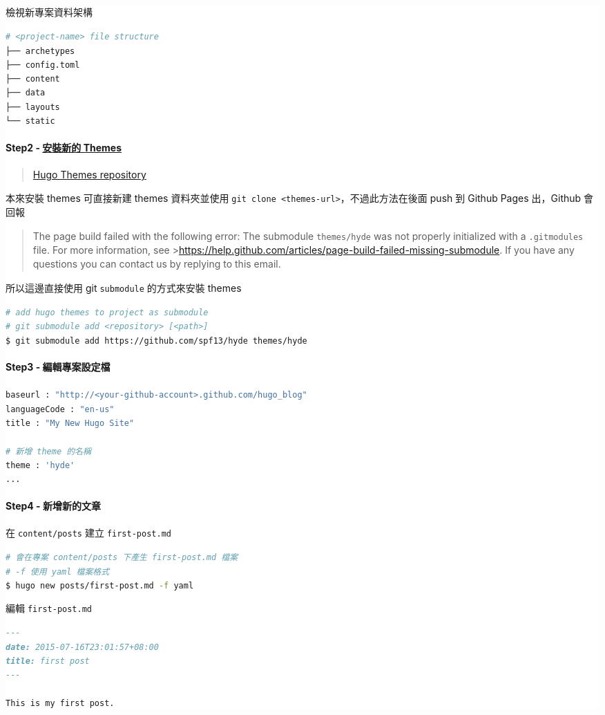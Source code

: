 檢視新專案資料架構

```sh
# <project-name> file structure
├── archetypes
├── config.toml
├── content
├── data
├── layouts
└── static
```

#### Step2 - [安裝新的 Themes](http://gohugo.io/themes/installing/)
> [Hugo Themes repository](https://github.com/spf13/hugoThemes)

本來安裝 themes 可直接新建 themes 資料夾並使用 `git clone <themes-url>`，不過此方法在後面 push 到 Github Pages 出，Github 會回報

>The page build failed with the following error: The submodule `themes/hyde` was not properly initialized with a `.gitmodules` file. For more information, see >https://help.github.com/articles/page-build-failed-missing-submodule.
>If you have any questions you can contact us by replying to this email.

所以這邊直接使用 git `submodule` 的方式來安裝 themes
```sh
# add hugo themes to project as submodule
# git submodule add <repository> [<path>]
$ git submodule add https://github.com/spf13/hyde themes/hyde
```

#### Step3 - 編輯專案設定檔

```bash
baseurl : "http://<your-github-account>.github.com/hugo_blog"
languageCode : "en-us"
title : "My New Hugo Site"

# 新增 theme 的名稱
theme : 'hyde'
...
```

#### Step4 - 新增新的文章
在 `content/posts` 建立 `first-post.md`

```sh
# 會在專案 content/posts 下產生 first-post.md 檔案
# -f 使用 yaml 檔案格式
$ hugo new posts/first-post.md -f yaml
```

編輯 `first-post.md`

```markdown
---
date: 2015-07-16T23:01:57+08:00
title: first post
---

This is my first post.
```
